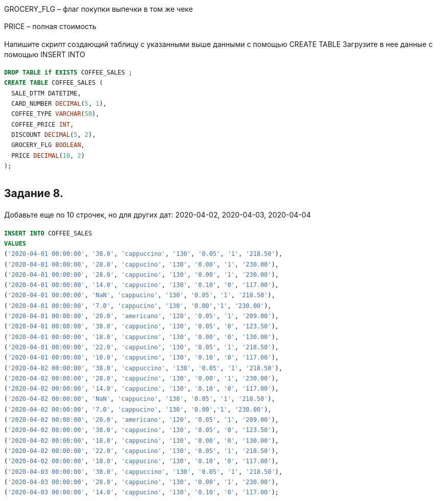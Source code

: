 GROCERY_FLG – флаг покупки выпечки в том же чеке
</td>
</tr>
<tr>
<td>
PRICE – полная стоимость
</td>
</tr>
</table>
 
Напишите скрипт создающий таблицу с указанными выше данными с помощью CREATE TABLE
Загрузите в нее данные с помощью INSERT INTO 

```sql
DROP TABLE if EXISTS COFFEE_SALES ;
CREATE TABLE COFFEE_SALES (
  SALE_DTTM DATETIME,
  CARD_NUMBER DECIMAL(5, 1),
  COFFEE_TYPE VARCHAR(50),
  COFFEE_PRICE INT,
  DISCOUNT DECIMAL(5, 2),
  GROCERY_FLG BOOLEAN,
  PRICE DECIMAL(10, 2)
);
```

## Задание 8.
Добавьте еще по 10 строчек, но для других дат: 2020-04-02, 2020-04-03, 2020-04-04

```sql
INSERT INTO COFFEE_SALES 
VALUES 
('2020-04-01 00:00:00', '38.0', 'cappuccino', '130', '0.05', '1', '218.50'),
('2020-04-01 00:00:00', '28.0', 'cappucino', '130', '0.00', '1', '230.00'),
('2020-04-01 00:00:00', '28.0', 'cappucino', '130', '0.00', '1', '230.00'),
('2020-04-01 00:00:00', '14.0', 'cappucino', '130', '0.10', '0', '117.00'),
('2020-04-01 00:00:00', 'NaN', 'cappucino', '130', '0.05', '1', '218.50'),
('2020-04-01 00:00:00', '7.0', 'cappucino', '130', '0.00','1', '230.00'),
('2020-04-01 00:00:00', '20.0', 'americano', '120', '0.05', '1', '209.00'),
('2020-04-01 00:00:00', '38.0', 'cappucino', '130', '0.05', '0', '123.50'),
('2020-04-01 00:00:00', '18.0', 'cappucino', '130', '0.00', '0', '130.00'),
('2020-04-01 00:00:00', '22.0', 'cappucino', '130', '0.05', '1', '218.50'),
('2020-04-01 00:00:00', '10.0', 'cappucino', '130', '0.10', '0', '117.00'),
('2020-04-02 00:00:00', '38.0', 'cappuccino', '130', '0.05', '1', '218.50'),
('2020-04-02 00:00:00', '28.0', 'cappucino', '130', '0.00', '1', '230.00'),
('2020-04-02 00:00:00', '14.0', 'cappucino', '130', '0.10', '0', '117.00'),
('2020-04-02 00:00:00', 'NaN', 'cappucino', '130', '0.05', '1', '218.50'),
('2020-04-02 00:00:00', '7.0', 'cappucino', '130', '0.00','1', '230.00'),
('2020-04-02 00:00:00', '20.0', 'americano', '120', '0.05', '1', '209.00'),
('2020-04-02 00:00:00', '38.0', 'cappucino', '130', '0.05', '0', '123.50'),
('2020-04-02 00:00:00', '18.0', 'cappucino', '130', '0.00', '0', '130.00'),
('2020-04-02 00:00:00', '22.0', 'cappucino', '130', '0.05', '1', '218.50'),
('2020-04-02 00:00:00', '10.0', 'cappucino', '130', '0.10', '0', '117.00'),
('2020-04-03 00:00:00', '38.0', 'cappuccino', '130', '0.05', '1', '218.50'),
('2020-04-03 00:00:00', '28.0', 'cappucino', '130', '0.00', '1', '230.00'),
('2020-04-03 00:00:00', '14.0', 'cappucino', '130', '0.10', '0', '117.00');
```
